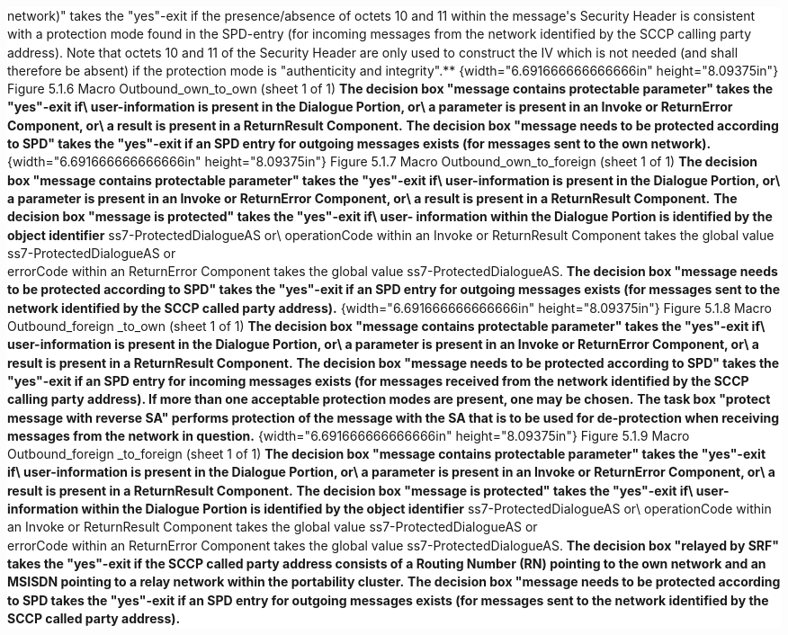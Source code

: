 network)\" takes the \"yes\"-exit if the presence/absence of octets 10 and 11
within the message\'s Security Header is consistent with a protection mode
found in the SPD-entry (for incoming messages from the network identified by
the SCCP calling party address). Note that octets 10 and 11 of the Security
Header are only used to construct the IV which is not needed (and shall
therefore be absent) if the protection mode is \"authenticity and
integrity\".**
{width="6.691666666666666in" height="8.09375in"}
Figure 5.1.6 Macro Outbound_own_to_own (sheet 1 of 1)
**The decision box \"message contains protectable parameter\" takes the
\"yes\"-exit if\ user-information is present in the Dialogue Portion, or\ a
parameter is present in an Invoke or ReturnError Component, or\ a result is
present in a ReturnResult Component.**
**The decision box \"message needs to be protected according to SPD\" takes
the \"yes\"-exit if an SPD entry for outgoing messages exists (for messages
sent to the own network).**
{width="6.691666666666666in" height="8.09375in"}
Figure 5.1.7 Macro Outbound_own_to_foreign (sheet 1 of 1)
**The decision box \"message contains protectable parameter\" takes the
\"yes\"-exit if\ user-information is present in the Dialogue Portion, or\ a
parameter is present in an Invoke or ReturnError Component, or\ a result is
present in a ReturnResult Component.**
**The decision box \"message is protected\" takes the \"yes\"-exit if\ user-
information within the Dialogue Portion is identified by the object
identifier** ss7-ProtectedDialogueAS or\ operationCode within an Invoke or
ReturnResult Component takes the global value ss7-ProtectedDialogueAS or\
errorCode within an ReturnError Component takes the global value
ss7-ProtectedDialogueAS.
**The decision box \"message needs to be protected according to SPD\" takes
the \"yes\"-exit if an SPD entry for outgoing messages exists (for messages
sent to the network identified by the SCCP called party address).**
{width="6.691666666666666in" height="8.09375in"}
Figure 5.1.8 Macro Outbound_foreign _to_own (sheet 1 of 1)
**The decision box \"message contains protectable parameter\" takes the
\"yes\"-exit if\ user-information is present in the Dialogue Portion, or\ a
parameter is present in an Invoke or ReturnError Component, or\ a result is
present in a ReturnResult Component.**
**The decision box \"message needs to be protected according to SPD\" takes
the \"yes\"-exit if an SPD entry for incoming messages exists (for messages
received from the network identified by the SCCP calling party address). If
more than one acceptable protection modes are present, one may be chosen.**
**The task box \"protect message with reverse SA\" performs protection of the
message with the SA that is to be used for de-protection when receiving
messages from the network in question.**
{width="6.691666666666666in" height="8.09375in"}
Figure 5.1.9 Macro Outbound_foreign _to_foreign (sheet 1 of 1)
**The decision box \"message contains protectable parameter\" takes the
\"yes\"-exit if\ user-information is present in the Dialogue Portion, or\ a
parameter is present in an Invoke or ReturnError Component, or\ a result is
present in a ReturnResult Component.**
**The decision box \"message is protected\" takes the \"yes\"-exit if\ user-
information within the Dialogue Portion is identified by the object
identifier** ss7-ProtectedDialogueAS or\ operationCode within an Invoke or
ReturnResult Component takes the global value ss7-ProtectedDialogueAS or\
errorCode within an ReturnError Component takes the global value
ss7-ProtectedDialogueAS.
**The decision box \"relayed by SRF\" takes the \"yes\"-exit if the SCCP
called party address consists of a Routing Number (RN) pointing to the own
network and an MSISDN pointing to a relay network within the portability
cluster.**
**The decision box \"message needs to be protected according to SPD takes the
\"yes\"-exit if an SPD entry for outgoing messages exists (for messages sent
to the network identified by the SCCP called party address).**
